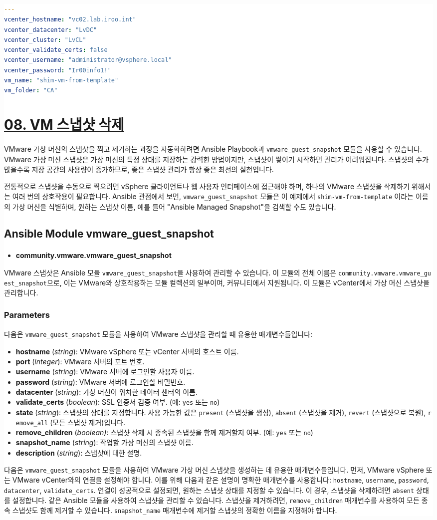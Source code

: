 ```yaml
---
vcenter_hostname: "vc02.lab.iroo.int"
vcenter_datacenter: "LvDC"
vcenter_cluster: "LvCL"
vcenter_validate_certs: false
vcenter_username: "administrator@vsphere.local"
vcenter_password: "Ir00info1!"
vm_name: "shim-vm-from-template"
vm_folder: "CA"
```

# [**08. VM 스냅샷 삭제**](https://www.notion.so/Ansible-for-VMware-c9a3c03753b44b15abe38ba60746b62a?pvs=21)

VMware 가상 머신의 스냅샷을 찍고 제거하는 과정을 자동화하려면 Ansible Playbook과 `vmware_guest_snapshot` 모듈을 사용할 수 있습니다. VMware 가상 머신 스냅샷은 가상 머신의 특정 상태를 저장하는 강력한 방법이지만, 스냅샷이 쌓이기 시작하면 관리가 어려워집니다. 스냅샷의 수가 많을수록 저장 공간의 사용량이 증가하므로, 좋은 스냅샷 관리가 항상 좋은 최선의 실천입니다.

전통적으로 스냅샷을 수동으로 찍으려면 vSphere 클라이언트나 웹 사용자 인터페이스에 접근해야 하며, 하나의 VMware 스냅샷을 삭제하기 위해서는 여러 번의 상호작용이 필요합니다. Ansible 관점에서 보면, `vmware_guest_snapshot` 모듈은 이 예제에서 `shim-vm-from-template` 이라는 이름의 가상 머신을 식별하며, 원하는 스냅샷 이름, 예를 들어 "Ansible Managed Snapshot"을 검색할 수도 있습니다.

## **Ansible Module vmware_guest_snapshot**

- **community.vmware.vmware_guest_snapshot**

VMware 스냅샷은 Ansible 모듈 `vmware_guest_snapshot`을 사용하여 관리할 수 있습니다. 이 모듈의 전체 이름은 `community.vmware.vmware_guest_snapshot`으로, 이는 VMware와 상호작용하는 모듈 컬렉션의 일부이며, 커뮤니티에서 지원됩니다. 이 모듈은 vCenter에서 가상 머신 스냅샷을 관리합니다.

### **Parameters**

다음은 `vmware_guest_snapshot` 모듈을 사용하여 VMware 스냅샷을 관리할 때 유용한 매개변수들입니다:

- **hostname** (*string*): VMware vSphere 또는 vCenter 서버의 호스트 이름.
- **port** (*integer*): VMware 서버의 포트 번호.
- **username** (*string*): VMware 서버에 로그인할 사용자 이름.
- **password** (*string*): VMware 서버에 로그인할 비밀번호.
- **datacenter** (*string*): 가상 머신이 위치한 데이터 센터의 이름.
- **validate_certs** (*boolean*): SSL 인증서 검증 여부. (예: `yes` 또는 `no`)
- **state** (*string*): 스냅샷의 상태를 지정합니다. 사용 가능한 값은 `present` (스냅샷을 생성), `absent` (스냅샷을 제거), `revert` (스냅샷으로 복원), `remove_all` (모든 스냅샷 제거)입니다.
- **remove_children** (*boolean)*: 스냅샷 삭제 시 종속된 스냅샷을 함께 제거할지 여부. (예: `yes` 또는 `no`)
- **snapshot_name** (*string*): 작업할 가상 머신의 스냅샷 이름.
- **description** (*string*): 스냅샷에 대한 설명.

다음은 `vmware_guest_snapshot` 모듈을 사용하여 VMware 가상 머신 스냅샷을 생성하는 데 유용한 매개변수들입니다. 먼저, VMware vSphere 또는 VMware vCenter와의 연결을 설정해야 합니다. 이를 위해 다음과 같은 설명이 명확한 매개변수를 사용합니다: `hostname`, `username`, `password`, `datacenter`, `validate_certs`. 연결이 성공적으로 설정되면, 원하는 스냅샷 상태를 지정할 수 있습니다. 이 경우, 스냅샷을 삭제하려면 `absent` 상태를 설정합니다. 같은 Ansible 모듈을 사용하여 스냅샷을 관리할 수 있습니다. 스냅샷을 제거하려면, `remove_children` 매개변수를 사용하여 모든 종속 스냅샷도 함께 제거할 수 있습니다. `snapshot_name` 매개변수에 제거할 스냅샷의 정확한 이름을 지정해야 합니다.
